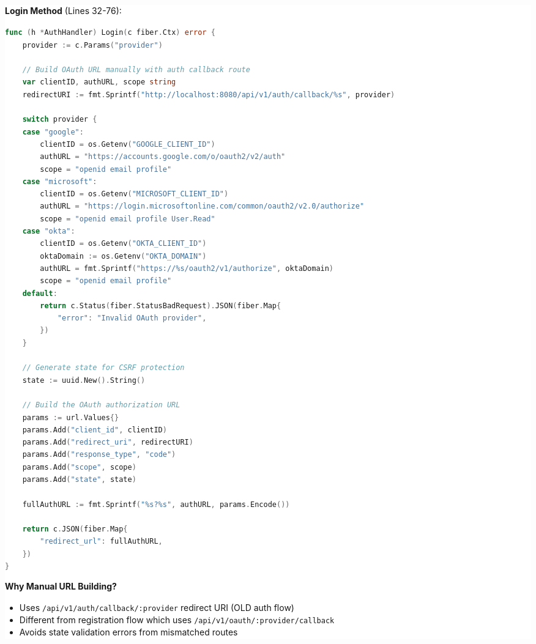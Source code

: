 **Login Method** (Lines 32-76):
```go
func (h *AuthHandler) Login(c fiber.Ctx) error {
    provider := c.Params("provider")

    // Build OAuth URL manually with auth callback route
    var clientID, authURL, scope string
    redirectURI := fmt.Sprintf("http://localhost:8080/api/v1/auth/callback/%s", provider)

    switch provider {
    case "google":
        clientID = os.Getenv("GOOGLE_CLIENT_ID")
        authURL = "https://accounts.google.com/o/oauth2/v2/auth"
        scope = "openid email profile"
    case "microsoft":
        clientID = os.Getenv("MICROSOFT_CLIENT_ID")
        authURL = "https://login.microsoftonline.com/common/oauth2/v2.0/authorize"
        scope = "openid email profile User.Read"
    case "okta":
        clientID = os.Getenv("OKTA_CLIENT_ID")
        oktaDomain := os.Getenv("OKTA_DOMAIN")
        authURL = fmt.Sprintf("https://%s/oauth2/v1/authorize", oktaDomain)
        scope = "openid email profile"
    default:
        return c.Status(fiber.StatusBadRequest).JSON(fiber.Map{
            "error": "Invalid OAuth provider",
        })
    }

    // Generate state for CSRF protection
    state := uuid.New().String()

    // Build the OAuth authorization URL
    params := url.Values{}
    params.Add("client_id", clientID)
    params.Add("redirect_uri", redirectURI)
    params.Add("response_type", "code")
    params.Add("scope", scope)
    params.Add("state", state)

    fullAuthURL := fmt.Sprintf("%s?%s", authURL, params.Encode())

    return c.JSON(fiber.Map{
        "redirect_url": fullAuthURL,
    })
}
```

**Why Manual URL Building?**
- Uses `/api/v1/auth/callback/:provider` redirect URI (OLD auth flow)
- Different from registration flow which uses `/api/v1/oauth/:provider/callback`
- Avoids state validation errors from mismatched routes
